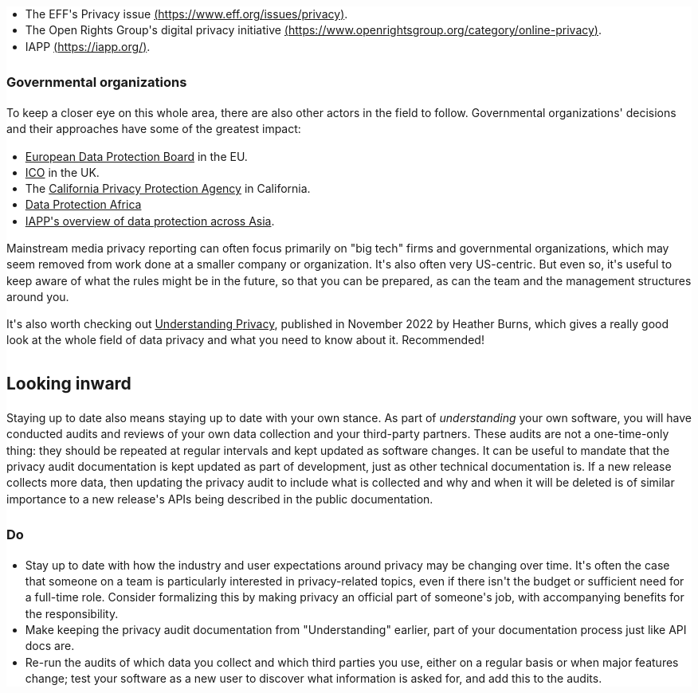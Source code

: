 * The EFF's Privacy issue [(https://www.eff.org/issues/privacy)](https://www.eff.org/issues/privacy).
* The Open Rights Group's digital privacy initiative [(https://www.openrightsgroup.org/category/online-privacy)](https://www.openrightsgroup.org/category/online-privacy).
* IAPP [(https://iapp.org/)](https://iapp.org/).

### Governmental organizations

To keep a closer eye on this whole area, there are also other actors in the field to follow. Governmental organizations'
decisions and their approaches have some of the greatest impact:

* [European Data Protection Board](https://edpb.europa.eu/edpb_en) in the EU.
* [ICO](https://ico.org.uk/) in the UK.
* The [California Privacy Protection Agency](https://cppa.ca.gov/) in California.
* [Data Protection Africa](https://dataprotection.africa/)
* [IAPP's overview of data protection across Asia](https://iapp.org/resources/topics/asia/).

Mainstream media privacy reporting can often focus primarily on "big tech" firms and governmental organizations, which may
seem removed from work done at a smaller company or organization. It's also often very US-centric. But even so, it's useful
to keep aware of what the rules might be in the future, so that you can be prepared, as can the team and the management
structures around you.

It's also worth checking out [Understanding Privacy](https://www.smashingmagazine.com/printed-books/understanding-privacy/),
published in November 2022 by Heather Burns, which gives a really good look at the whole field of data privacy and what you need to
know about it. Recommended!

## Looking inward

Staying up to date also means staying up to date with your own stance. As part of _understanding_ your own software, you will
have conducted audits and reviews of your own data collection and your third-party partners. These audits are not a one-time-only
thing: they should be repeated at regular intervals and kept updated as software changes. It can be useful to mandate that the privacy
audit documentation is kept updated as part of development, just as other technical documentation is. If a new release collects more
data, then updating the privacy audit to include what is collected and why and when it will be deleted is of similar importance
to a new release's APIs being described in the public documentation.

### Do

* Stay up to date with how the industry and user expectations around privacy may be changing over time. It's often the case that someone on a
team is particularly interested in privacy-related topics, even if there isn't the budget or sufficient need for a full-time role. Consider
formalizing this by making privacy an official part of someone's job, with accompanying benefits for the responsibility.
* Make keeping the privacy audit documentation from "Understanding" earlier, part of your documentation process just like API docs are.
* Re-run the audits of which data you collect and which third parties you use, either on a regular basis or when major features change;
test your software as a new user to discover what information is asked for, and add this to the audits.
